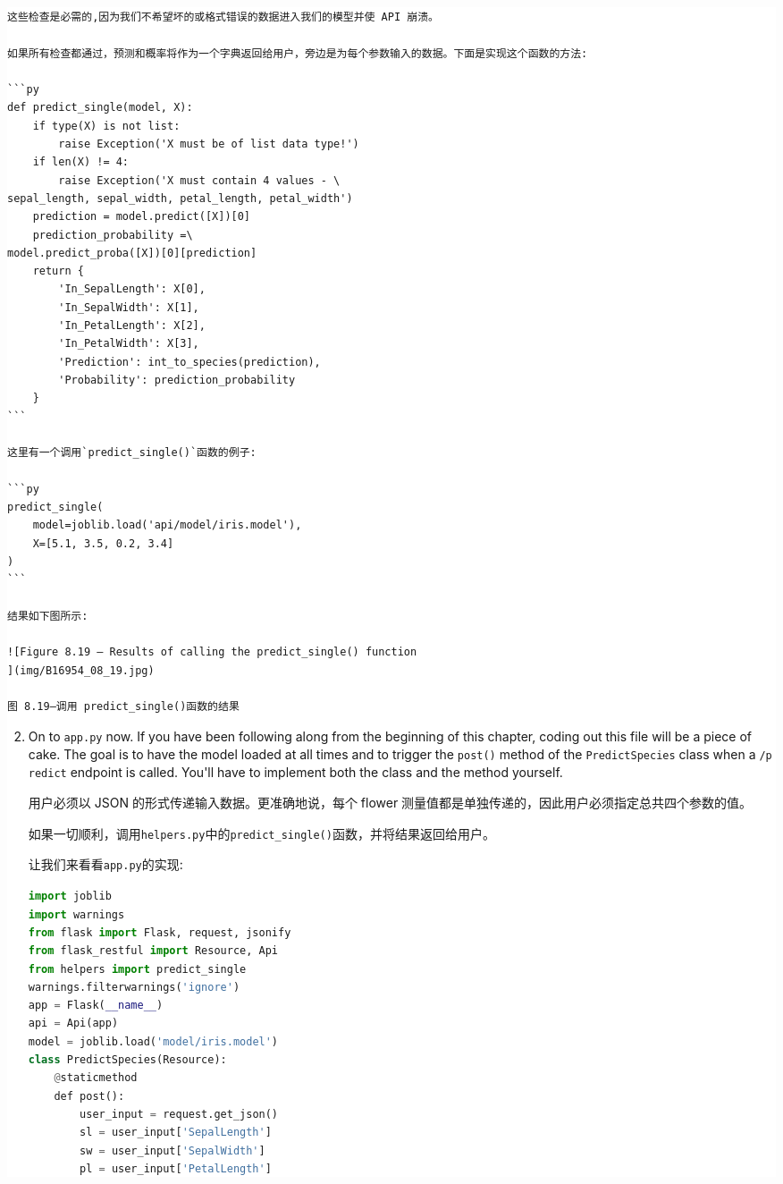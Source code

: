     这些检查是必需的,因为我们不希望坏的或格式错误的数据进入我们的模型并使 API 崩溃。

    如果所有检查都通过，预测和概率将作为一个字典返回给用户，旁边是为每个参数输入的数据。下面是实现这个函数的方法:

    ```py
    def predict_single(model, X):
        if type(X) is not list:
            raise Exception('X must be of list data type!')
        if len(X) != 4:
            raise Exception('X must contain 4 values - \
    sepal_length, sepal_width, petal_length, petal_width')
        prediction = model.predict([X])[0]
        prediction_probability =\
    model.predict_proba([X])[0][prediction]
        return {
            'In_SepalLength': X[0],
            'In_SepalWidth': X[1],
            'In_PetalLength': X[2],
            'In_PetalWidth': X[3],
            'Prediction': int_to_species(prediction),
            'Probability': prediction_probability
        }
    ```

    这里有一个调用`predict_single()`函数的例子:

    ```py
    predict_single(
        model=joblib.load('api/model/iris.model'), 
        X=[5.1, 3.5, 0.2, 3.4]
    )
    ```

    结果如下图所示:

    ![Figure 8.19 – Results of calling the predict_single() function
    ](img/B16954_08_19.jpg)

    图 8.19–调用 predict_single()函数的结果

2.  On to `app.py` now. If you have been following along from the beginning of this chapter, coding out this file will be a piece of cake. The goal is to have the model loaded at all times and to trigger the `post()` method of the `PredictSpecies` class when a `/predict` endpoint is called. You'll have to implement both the class and the method yourself.

    用户必须以 JSON 的形式传递输入数据。更准确地说，每个 flower 测量值都是单独传递的，因此用户必须指定总共四个参数的值。

    如果一切顺利，调用`helpers.py`中的`predict_single()`函数，并将结果返回给用户。

    让我们来看看`app.py`的实现:

    ```py
    import joblib 
    import warnings
    from flask import Flask, request, jsonify
    from flask_restful import Resource, Api
    from helpers import predict_single
    warnings.filterwarnings('ignore')
    app = Flask(__name__)
    api = Api(app)
    model = joblib.load('model/iris.model')
    class PredictSpecies(Resource):
        @staticmethod
        def post():
            user_input = request.get_json()
            sl = user_input['SepalLength']
            sw = user_input['SepalWidth']
            pl = user_input['PetalLength']